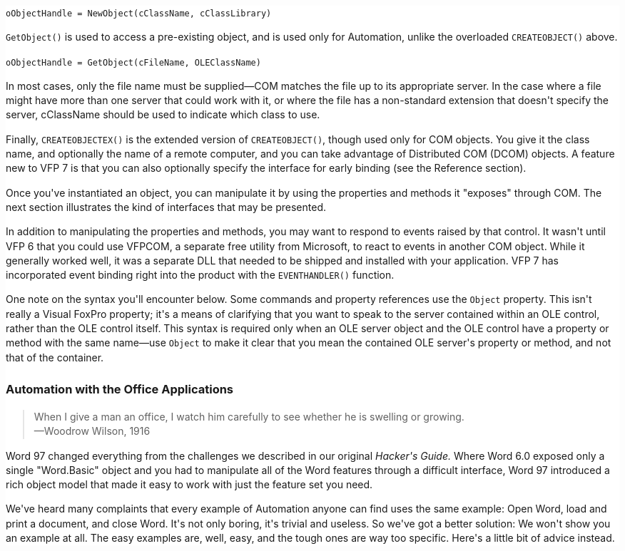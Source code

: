 ```foxpro
oObjectHandle = NewObject(cClassName, cClassLibrary)
```
`GetObject()` is used to access a pre-existing object, and is
used only for Automation, unlike the overloaded `CREATEOBJECT()` above.

```foxpro
oObjectHandle = GetObject(cFileName, OLEClassName)
```
In most cases, only the file name must be supplied&mdash;COM
matches the file up to its appropriate server. In the case where a file might
have more than one server that could work with it, or where the file has a
non-standard extension that doesn't specify the server, cClassName should be
used to indicate which class to use.

Finally, `CREATEOBJECTEX()` is the extended version of
`CREATEOBJECT()`, though used only for COM objects. You give it the class name,
and optionally the name of a remote computer, and you can take advantage of
Distributed COM (DCOM) objects. A feature new to VFP 7 is that you can also
optionally specify the interface for early binding (see the Reference section).

Once you've instantiated an object, you can manipulate it by
using the properties and methods it "exposes" through COM. The next
section illustrates the kind of interfaces that may be presented.

In addition to manipulating the properties and methods, you
may want to respond to events raised by that control. It wasn't until VFP 6
that you could use VFPCOM, a separate free utility from Microsoft, to react to
events in another COM object. While it generally worked well, it was a separate
DLL that needed to be shipped and installed with your application. VFP 7 has incorporated
event binding right into the product with the `EVENTHANDLER()` function. 

One note on the syntax you'll encounter below. Some commands
and property references use the `Object` property. This isn't really a Visual
FoxPro property; it's a means of clarifying that you want to speak to the
server contained within an OLE control, rather than the OLE control itself.
This syntax is required only when an OLE server object and the OLE control have
a property or method with the same name&mdash;use `Object` to make it clear that you
mean the contained OLE server's property or method, and not that of the
container.

### Automation with the Office Applications

>When I give a man an office, I watch him carefully to see whether he is swelling or growing.  
>&mdash;Woodrow Wilson, 1916

Word 97 changed everything from the challenges we described
in our original *Hacker's Guide.* Where
Word 6.0 exposed only a single "Word.Basic" object and you had to
manipulate all of the Word features through a difficult interface, Word 97
introduced a rich object model that made it easy to work with just the feature
set you need.

We've heard many complaints that every example of Automation
anyone can find uses the same example: Open Word, load and print a document,
and close Word. It's not only boring, it's trivial and useless. So we've got a
better solution: We won't show you an example at all. The easy examples are,
well, easy, and the tough ones are way too specific. Here's a little bit of
advice instead.
